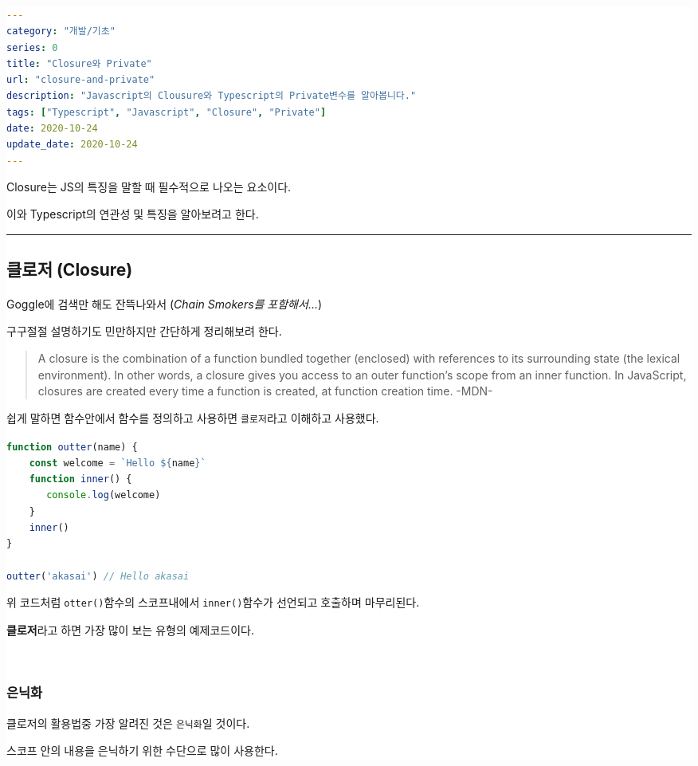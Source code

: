 ```yaml
---
category: "개발/기초"
series: 0
title: "Closure와 Private"
url: "closure-and-private"
description: "Javascript의 Clousure와 Typescript의 Private변수를 알아봅니다."
tags: ["Typescript", "Javascript", "Closure", "Private"]
date: 2020-10-24
update_date: 2020-10-24
---
```


Closure는 JS의 특징을 말할 때 필수적으로 나오는 요소이다.

이와 Typescript의 연관성 및 특징을 알아보려고 한다.

***

## 클로저 (Closure)

Goggle에 검색만 해도 잔뜩나와서 (*Chain Smokers를 포함해서...*)

구구절절 설명하기도 민만하지만 간단하게 정리해보려 한다.

> A closure is the combination of a function bundled together (enclosed) with references to its surrounding state (the lexical environment). In other words, a closure gives you access to an outer function’s scope from an inner function. In JavaScript, closures are created every time a function is created, at function creation time.
> -MDN-

쉽게 말하면 함수안에서 함수를 정의하고 사용하면 `클로저`라고 이해하고 사용했다.

```javascript
function outter(name) {
    const welcome = `Hello ${name}`
    function inner() {
       console.log(welcome)
    }
    inner()
}

outter('akasai') // Hello akasai
```

위 코드처럼 `otter()`함수의 스코프내에서 `inner()`함수가 선언되고 호출하며 마무리된다.

**클로저**라고 하면 가장 많이 보는 유형의 예제코드이다.

<br>

### 은닉화

클로저의 활용법중 가장 알려진 것은 `은닉화`일 것이다.

스코프 안의 내용을 은닉하기 위한 수단으로 많이 사용한다.
